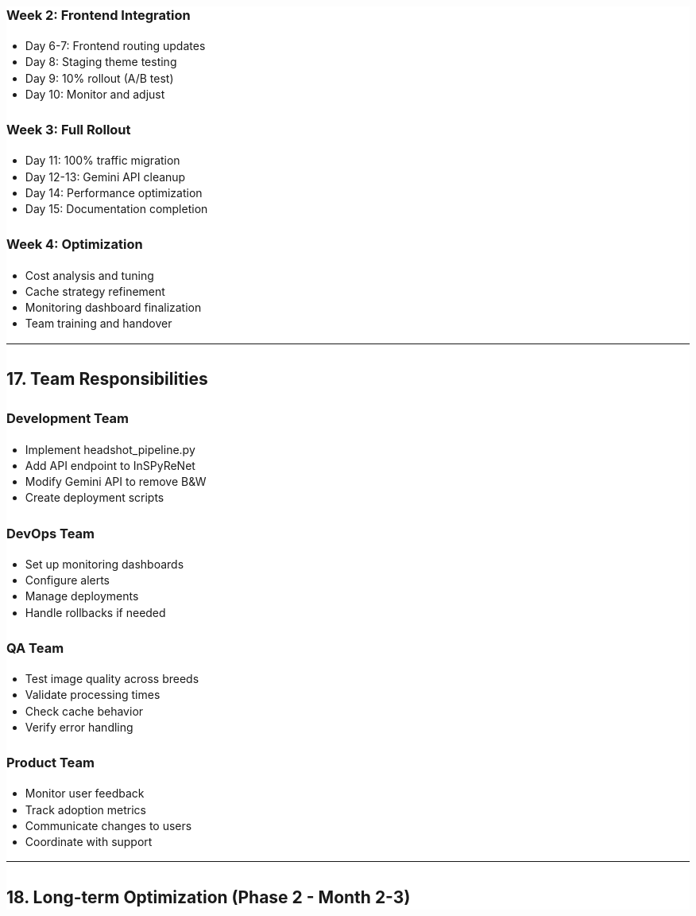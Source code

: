 ### Week 2: Frontend Integration
- Day 6-7: Frontend routing updates
- Day 8: Staging theme testing
- Day 9: 10% rollout (A/B test)
- Day 10: Monitor and adjust

### Week 3: Full Rollout
- Day 11: 100% traffic migration
- Day 12-13: Gemini API cleanup
- Day 14: Performance optimization
- Day 15: Documentation completion

### Week 4: Optimization
- Cost analysis and tuning
- Cache strategy refinement
- Monitoring dashboard finalization
- Team training and handover

---

## 17. Team Responsibilities

### Development Team
- Implement headshot_pipeline.py
- Add API endpoint to InSPyReNet
- Modify Gemini API to remove B&W
- Create deployment scripts

### DevOps Team
- Set up monitoring dashboards
- Configure alerts
- Manage deployments
- Handle rollbacks if needed

### QA Team
- Test image quality across breeds
- Validate processing times
- Check cache behavior
- Verify error handling

### Product Team
- Monitor user feedback
- Track adoption metrics
- Communicate changes to users
- Coordinate with support

---

## 18. Long-term Optimization (Phase 2 - Month 2-3)
